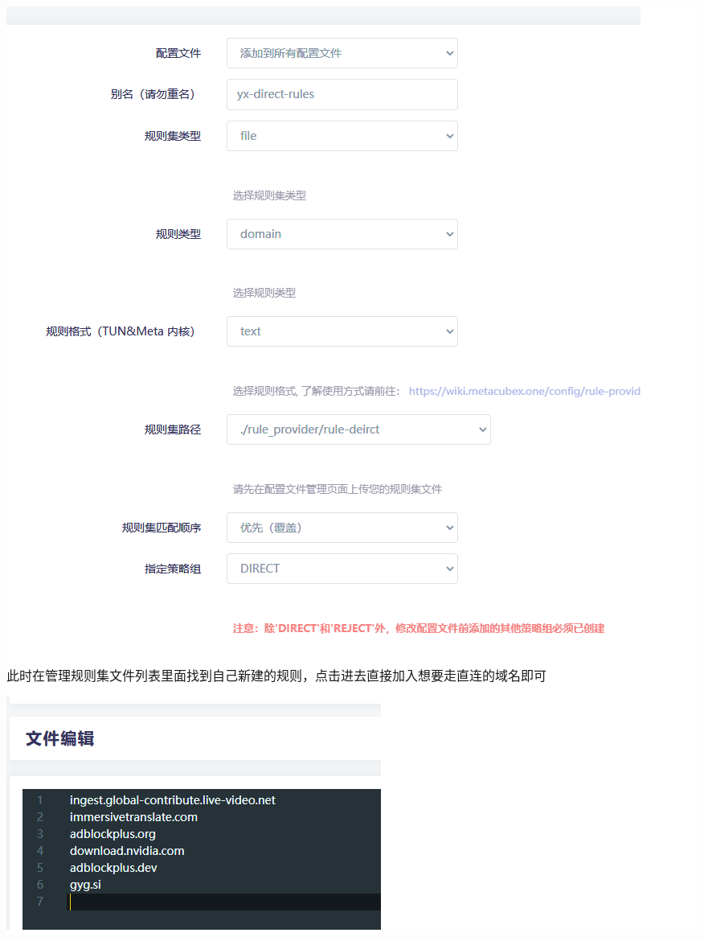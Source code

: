 ![img_21.png](./img/img_21.png)

<font size=3>此时在管理规则集文件列表里面找到自己新建的规则，点击进去直接加入想要走直连的域名即可</font>

![img_18.png](./img/img_18.png)
